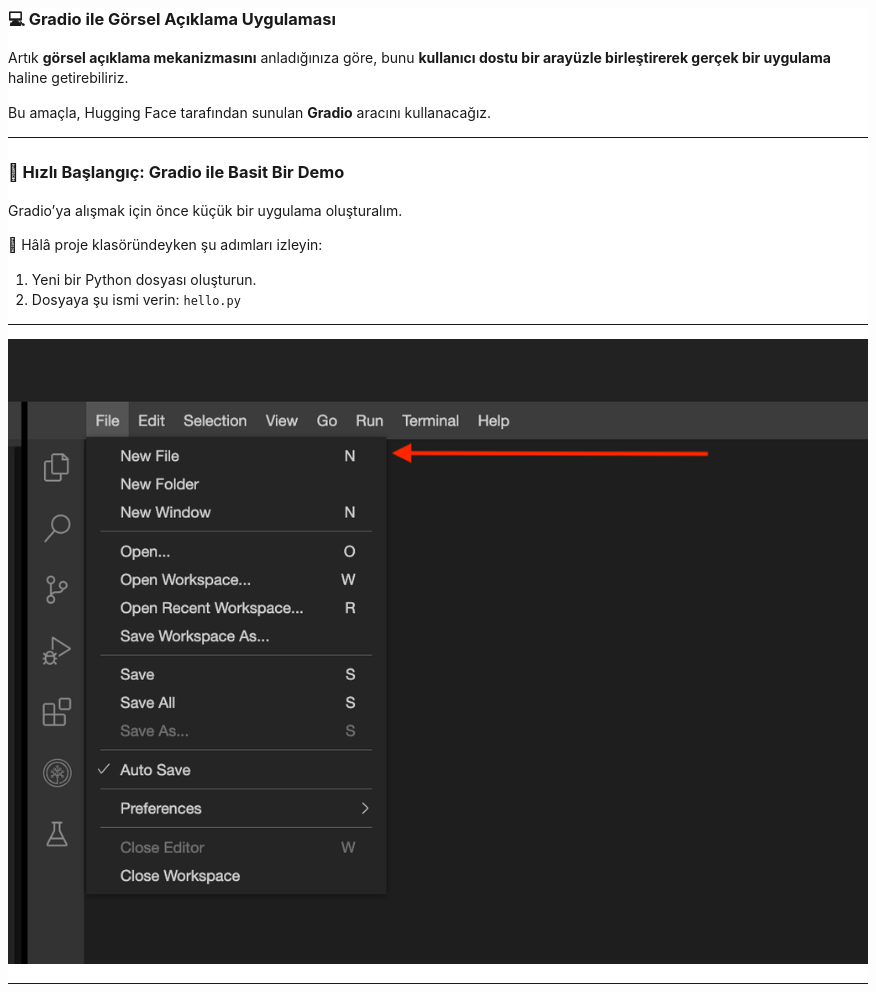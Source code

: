 ### 💻 Gradio ile Görsel Açıklama Uygulaması

Artık **görsel açıklama mekanizmasını** anladığınıza göre, bunu **kullanıcı dostu bir arayüzle birleştirerek gerçek bir uygulama** haline getirebiliriz.

Bu amaçla, Hugging Face tarafından sunulan **Gradio** aracını kullanacağız.

---

### 🚀 Hızlı Başlangıç: Gradio ile Basit Bir Demo

Gradio’ya alışmak için önce küçük bir uygulama oluşturalım.

📁 Hâlâ proje klasöründeyken şu adımları izleyin:

1. Yeni bir Python dosyası oluşturun.
2. Dosyaya şu ismi verin: `hello.py`

---

![1748460498479](image/modula1_10_GiveMeaningfulNamestoYourPhotoswithIMGCaptioningAI/1748460498479.png)

---